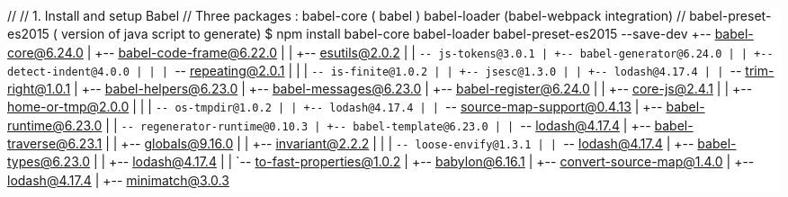 //
// 1. Install and setup Babel
//  Three packages :  babel-core ( babel ) babel-loader (babel-webpack integration)
//                    babel-preset-es2015 ( version of java script to generate)
$ npm install babel-core babel-loader babel-preset-es2015 --save-dev
+-- babel-core@6.24.0
| +-- babel-code-frame@6.22.0
| | +-- esutils@2.0.2
| | `-- js-tokens@3.0.1
| +-- babel-generator@6.24.0
| | +-- detect-indent@4.0.0
| | | `-- repeating@2.0.1
| | |   `-- is-finite@1.0.2
| | +-- jsesc@1.3.0
| | +-- lodash@4.17.4
| | `-- trim-right@1.0.1
| +-- babel-helpers@6.23.0
| +-- babel-messages@6.23.0
| +-- babel-register@6.24.0
| | +-- core-js@2.4.1
| | +-- home-or-tmp@2.0.0
| | | `-- os-tmpdir@1.0.2
| | +-- lodash@4.17.4
| | `-- source-map-support@0.4.13
| +-- babel-runtime@6.23.0
| | `-- regenerator-runtime@0.10.3
| +-- babel-template@6.23.0
| | `-- lodash@4.17.4
| +-- babel-traverse@6.23.1
| | +-- globals@9.16.0
| | +-- invariant@2.2.2
| | | `-- loose-envify@1.3.1
| | `-- lodash@4.17.4
| +-- babel-types@6.23.0
| | +-- lodash@4.17.4
| | `-- to-fast-properties@1.0.2
| +-- babylon@6.16.1
| +-- convert-source-map@1.4.0
| +-- lodash@4.17.4
| +-- minimatch@3.0.3